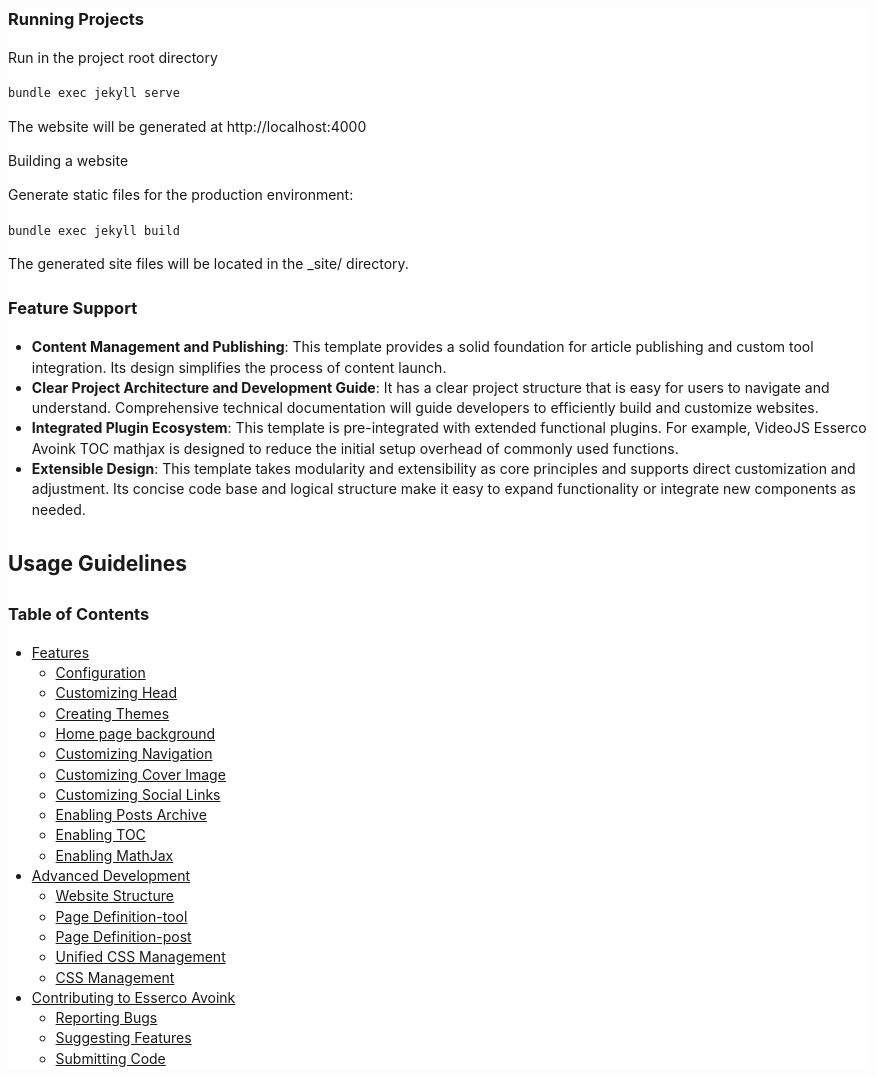 ### Running Projects
Run in the project root directory
```bash
bundle exec jekyll serve
```
The website will be generated at http://localhost:4000

Building a website

Generate static files for the production environment:

```bash
bundle exec jekyll build
```
The generated site files will be located in the _site/ directory.

### Feature Support

* **Content Management and Publishing**: This template provides a solid foundation for article publishing and custom tool integration. Its design simplifies the process of content launch.
* **Clear Project Architecture and Development Guide**: It has a clear project structure that is easy for users to navigate and understand. Comprehensive technical documentation will guide developers to efficiently build and customize websites.
* **Integrated Plugin Ecosystem**: This template is pre-integrated with extended functional plugins. For example, VideoJS Esserco Avoink TOC mathjax is designed to reduce the initial setup overhead of commonly used functions.
* **Extensible Design**: This template takes modularity and extensibility as core principles and supports direct customization and adjustment. Its concise code base and logical structure make it easy to expand functionality or integrate new components as needed.


## Usage Guidelines

### Table of Contents 

- [Features](#features)
  - [Configuration](#configuration)
  - [Customizing Head](#customizing-head)
  - [Creating Themes](#creating-themes)
  - [Home page background](#home-page-background)
  - [Customizing Navigation](#customizing-navigation)
  - [Customizing Cover Image](#customizing-cover-image)
  - [Customizing Social Links](#customizing-social-links)
  - [Enabling Posts Archive](#enabling-posts-archive)
  - [Enabling TOC](#enabling-toc)
  - [Enabling MathJax](#enabling-mathjax)
- [Advanced Development](#advanced-development)
  - [Website Structure](#website-structure)
  - [Page Definition-tool](#page-definition-tool)
  - [Page Definition-post](#page-definition-post)
  - [Unified CSS Management](#unified-css-management)
  - [CSS Management](#css-management)
- [Contributing to Esserco Avoink](#contributing-to-esserco-avoink)
  - [Reporting Bugs](#reporting-bugs)
  - [Suggesting Features](#suggesting-features)
  - [Submitting Code](#submitting-code)
